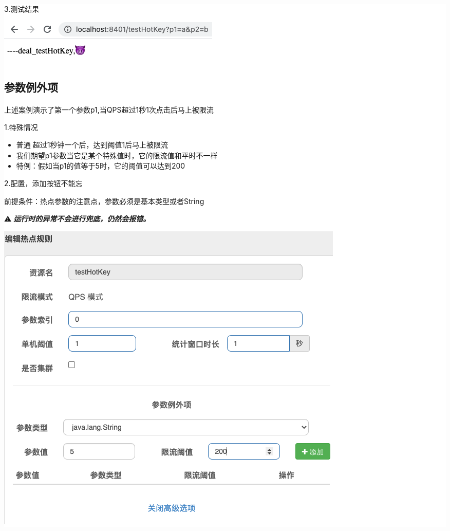 3.测试结果

![image-20201129191716190](/assets/imgs/image-20201129191716190.png)

## 参数例外项

上述案例演示了第一个参数p1,当QPS超过1秒1次点击后马上被限流

1.特殊情况

- 普通 超过1秒钟一个后，达到阈值1后马上被限流
- 我们期望p1参数当它是某个特殊值时，它的限流值和平时不一样
- 特例：假如当p1的值等于5时，它的阈值可以达到200

2.配置，添加按钮不能忘

前提条件：热点参数的注意点，参数必须是基本类型或者String

⚠️ ***运行时的异常不会进行兜底，仍然会报错。***

![image-20201129193232237](/assets/imgs/image-20201129193232237.png)
